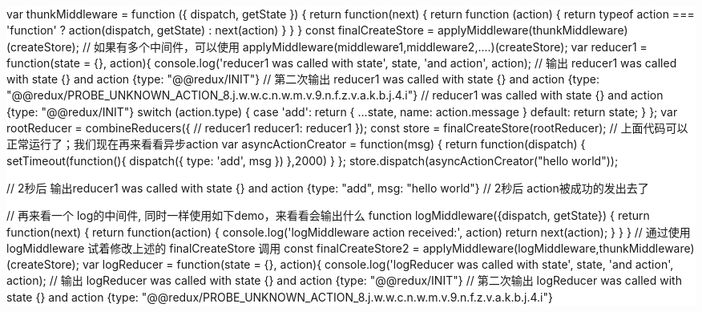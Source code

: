   var thunkMiddleware = function ({ dispatch, getState }) {
      return function(next) {
        return function (action) {
          return typeof action === 'function' ?
              action(dispatch, getState) :
              next(action)
        }
      }
  }
  const finalCreateStore = applyMiddleware(thunkMiddleware)(createStore);
  // 如果有多个中间件，可以使用 applyMiddleware(middleware1,middleware2,....)(createStore);
  var reducer1 = function(state = {}, action){
    console.log('reducer1 was called with state', state, 'and action', action);
    // 输出 reducer1 was called with state {} and action {type: "@@redux/INIT"}
    // 第二次输出 reducer1 was called with state {} and action {type: "@@redux/PROBE_UNKNOWN_ACTION_8.j.w.w.c.n.w.m.v.9.n.f.z.v.a.k.b.j.4.i"}
    // reducer1 was called with state {} and action {type: "@@redux/INIT"}
    switch (action.type) {
      case 'add':
        return {
          ...state,
          name: action.message
        }
      default:
        return state;
    }
  };
  var rootReducer = combineReducers({
    // reducer1 
    reducer1: reducer1
  });
  const store = finalCreateStore(rootReducer);
  // 上面代码可以正常运行了；我们现在再来看看异步action
  var asyncActionCreator = function(msg) {
    return function(dispatch) {
      setTimeout(function(){
        dispatch({
          type: 'add',
          msg
        })
      },2000)
    }
  };
  store.dispatch(asyncActionCreator("hello world"));

  // 2秒后 输出reducer1 was called with state {} and action  {type: "add", msg: "hello world"}
  // 2秒后 action被成功的发出去了


  // 再来看一个 log的中间件, 同时一样使用如下demo，来看看会输出什么
  function logMiddleware({dispatch, getState}) {
    return function(next) {
      return function(action) {
        console.log('logMiddleware action received:', action)
        return next(action);
      }
    }
  }
  // 通过使用 logMiddleware 试着修改上述的 finalCreateStore 调用
  const finalCreateStore2 = applyMiddleware(logMiddleware,thunkMiddleware)(createStore);
  var logReducer = function(state = {}, action){
    console.log('logReducer was called with state', state, 'and action', action);
    // 输出 logReducer was called with state {} and action {type: "@@redux/INIT"}
    // 第二次输出 logReducer was called with state {} and action {type: "@@redux/PROBE_UNKNOWN_ACTION_8.j.w.w.c.n.w.m.v.9.n.f.z.v.a.k.b.j.4.i"}